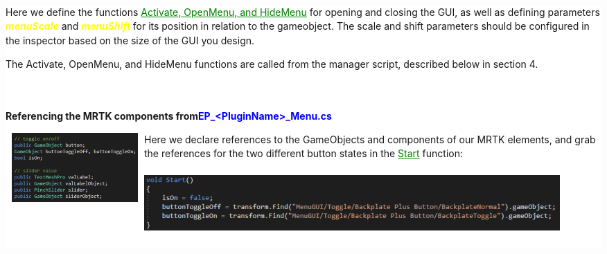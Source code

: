 Here we define the functions<span style="color:green;"> <ins>Activate, OpenMenu, and HideMenu</ins></span> for opening and closing the GUI, as well as defining parameters <span style="color:yellow;"> ***menuScale***</span> and <span style="color:yellow;">***menuShift***</span> for its position in relation to the gameobject. The scale and shift parameters should be configured in the inspector based on the size of the GUI you design.

The Activate, OpenMenu, and HideMenu functions are called from the manager script, described below in section 4. </br></br></br>

**Referencing the MRTK components from<span style="color:blue;">EP\_&lt;PluginName>_Menu.cs**</span>

<picture>
  <img align="left" alt="on off .png" src="https://github.com/shankar-r19/CYBS-MArkdown-files/blob/main/Images/on%20off%20.png" width= "200" height="100">
</picture>Here we declare references to the GameObjects and components of our MRTK elements, and grab the references for the two different button states in the <span style="color:green;"><ins>Start</ins></span> function:</br>




</br>
<picture>
  <img  alt="Start on off.png" src="https://github.com/shankar-r19/CYBS-MArkdown-files/blob/main/Images/Start%20on%20off.png" width= "600" height="80">
</picture>


</br>
</br>
